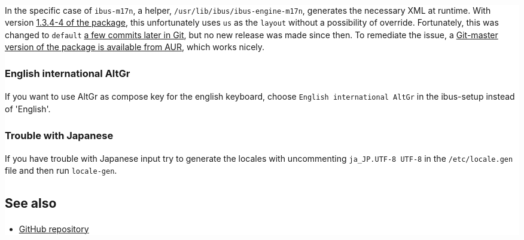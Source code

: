 In the specific case of `ibus-m17n`, a helper, `/usr/lib/ibus/ibus-engine-m17n`, generates the necessary XML at runtime. With version [1.3.4-4 of the package](https://www.archlinux.org/packages/community/x86_64/ibus-m17n/), this unfortunately uses `us` as the `layout` without a possibility of override. Fortunately, this was changed to `default` [a few commits later in Git](https://github.com/ibus/ibus-m17n/commit/2b915cb54122e2010db1182f4f1007b9f7cda5aa), but no new release was made since then. To remediate the issue, a [Git-master version of the package is available from AUR](https://aur.archlinux.org/packages/ibus-m17n-git/), which works nicely.

### English international AltGr

If you want to use AltGr as compose key for the english keyboard, choose `English international AltGr` in the ibus-setup instead of 'English'.

### Trouble with Japanese

If you have trouble with Japanese input try to generate the locales with uncommenting `ja_JP.UTF-8 UTF-8` in the `/etc/locale.gen` file and then run `locale-gen`.

## See also

*   [GitHub repository](https://github.com/ibus/ibus)